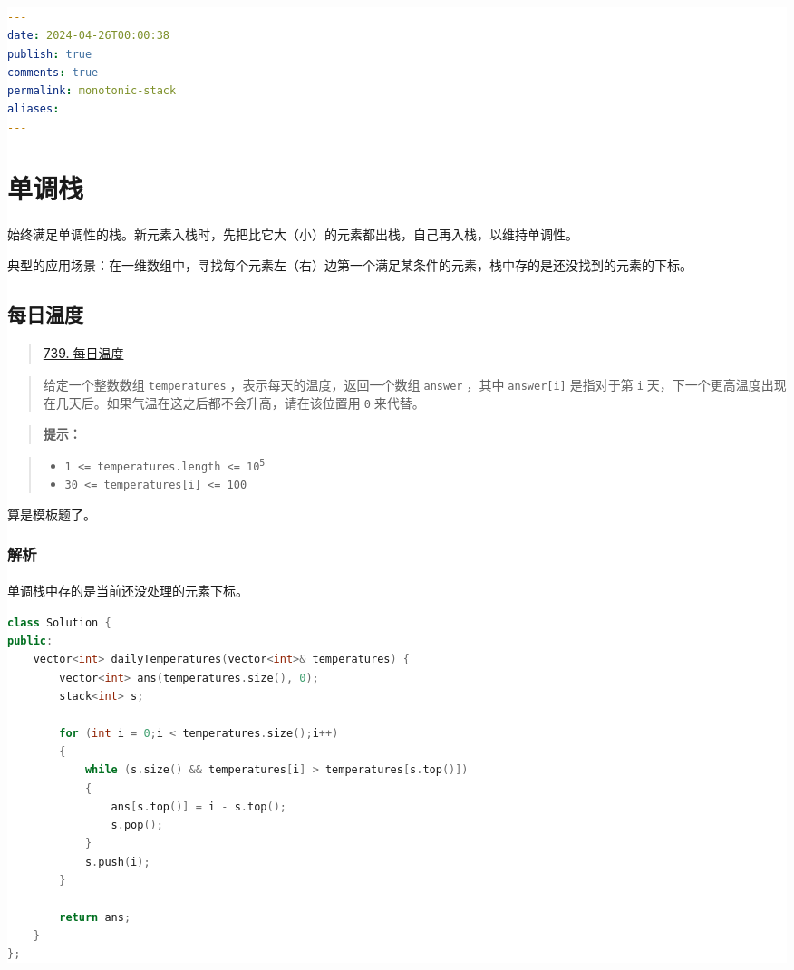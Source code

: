 ```yaml
---
date: 2024-04-26T00:00:38
publish: true
comments: true
permalink: monotonic-stack
aliases:
---
```


# 单调栈

始终满足单调性的栈。新元素入栈时，先把比它大（小）的元素都出栈，自己再入栈，以维持单调性。

典型的应用场景：在一维数组中，寻找每个元素左（右）边第一个满足某条件的元素，栈中存的是还没找到的元素的下标。

## 每日温度

> [739. 每日温度](https://leetcode.cn/problems/daily-temperatures/description/)

> 给定一个整数数组 <code>temperatures</code> ，表示每天的温度，返回一个数组 <code>answer</code> ，其中 <code>answer[i]</code> 是指对于第 <code>i</code> 天，下一个更高温度出现在几天后。如果气温在这之后都不会升高，请在该位置用 <code>0</code> 来代替。

> **提示：**

> - <code>1 <= temperatures.length <= 10<sup>5</sup></code>
> - <code>30 <= temperatures[i] <= 100</code>

算是模板题了。

### 解析

单调栈中存的是当前还没处理的元素下标。

``` cpp
class Solution {
public:
    vector<int> dailyTemperatures(vector<int>& temperatures) {
        vector<int> ans(temperatures.size(), 0);
        stack<int> s;

        for (int i = 0;i < temperatures.size();i++)
        {
            while (s.size() && temperatures[i] > temperatures[s.top()])
            {
                ans[s.top()] = i - s.top();
                s.pop();
            }
            s.push(i);
        }

        return ans;
    }
};
```
